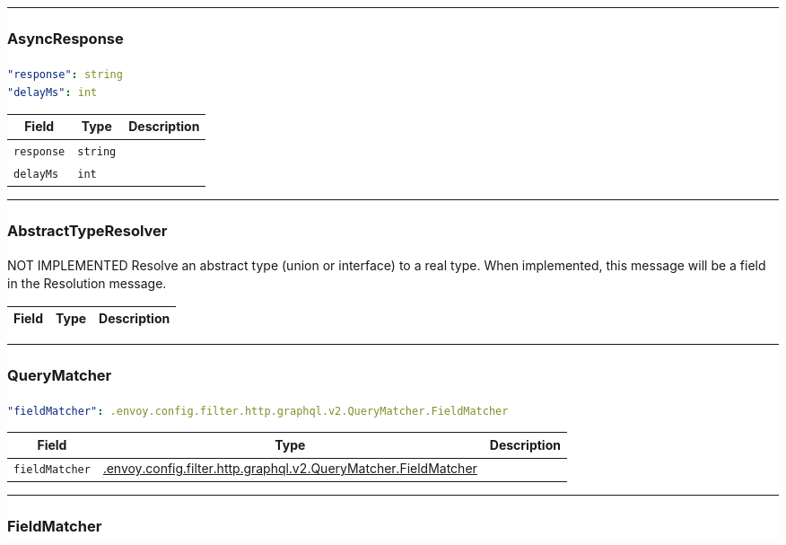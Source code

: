 


---
### AsyncResponse



```yaml
"response": string
"delayMs": int

```

| Field | Type | Description |
| ----- | ---- | ----------- | 
| `response` | `string` |  |
| `delayMs` | `int` |  |




---
### AbstractTypeResolver

 
NOT IMPLEMENTED
Resolve an abstract type (union or interface) to a real type.
When implemented, this message will be a field in the Resolution message.

```yaml

```

| Field | Type | Description |
| ----- | ---- | ----------- | 




---
### QueryMatcher



```yaml
"fieldMatcher": .envoy.config.filter.http.graphql.v2.QueryMatcher.FieldMatcher

```

| Field | Type | Description |
| ----- | ---- | ----------- | 
| `fieldMatcher` | [.envoy.config.filter.http.graphql.v2.QueryMatcher.FieldMatcher](../graphql.proto.sk/#fieldmatcher) |  |




---
### FieldMatcher
